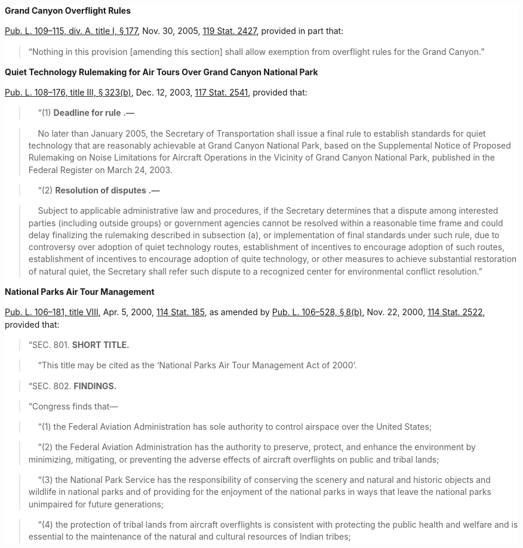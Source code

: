  __Grand Canyon Overflight Rules__ 

[Pub. L. 109–115, div. A, title I, § 177][/us/pl/109/115/s177], Nov. 30, 2005, [119 Stat. 2427][/us/stat/119/2427], provided in part that: 

> “Nothing in this provision \[amending this section\] shall allow exemption from overflight rules for the Grand Canyon.”

 __Quiet Technology Rulemaking for Air Tours Over Grand Canyon National Park__ 

[Pub. L. 108–176, title III, § 323(b)][/us/pl/108/176/s323/b], Dec. 12, 2003, [117 Stat. 2541][/us/stat/117/2541], provided that:

>     “(1)  __Deadline for rule__  __.—__ 

>     No later than January 2005, the Secretary of Transportation shall issue a final rule to establish standards for quiet technology that are reasonably achievable at Grand Canyon National Park, based on the Supplemental Notice of Proposed Rulemaking on Noise Limitations for Aircraft Operations in the Vicinity of Grand Canyon National Park, published in the Federal Register on March 24, 2003.

>     “(2)  __Resolution of disputes__  __.—__ 

>     Subject to applicable administrative law and procedures, if the Secretary determines that a dispute among interested parties (including outside groups) or government agencies cannot be resolved within a reasonable time frame and could delay finalizing the rulemaking described in subsection (a), or implementation of final standards under such rule, due to controversy over adoption of quiet technology routes, establishment of incentives to encourage adoption of such routes, establishment of incentives to encourage adoption of quite technology, or other measures to achieve substantial restoration of natural quiet, the Secretary shall refer such dispute to a recognized center for environmental conflict resolution.”

 __National Parks Air Tour Management__ 

[Pub. L. 106–181, title VIII][/us/pl/106/181], Apr. 5, 2000, [114 Stat. 185][/us/stat/114/185], as amended by [Pub. L. 106–528, § 8(b)][/us/pl/106/528/s8/b], Nov. 22, 2000, [114 Stat. 2522][/us/stat/114/2522], provided that:

> “SEC. 801. __SHORT TITLE.__ 

>     “This title may be cited as the ‘National Parks Air Tour Management Act of 2000’.

> “SEC. 802. __FINDINGS.__ 

> “Congress finds that—

>     “(1) the Federal Aviation Administration has sole authority to control airspace over the United States;

>     “(2) the Federal Aviation Administration has the authority to preserve, protect, and enhance the environment by minimizing, mitigating, or preventing the adverse effects of aircraft overflights on public and tribal lands;

>     “(3) the National Park Service has the responsibility of conserving the scenery and natural and historic objects and wildlife in national parks and of providing for the enjoyment of the national parks in ways that leave the national parks unimpaired for future generations;

>     “(4) the protection of tribal lands from aircraft overflights is consistent with protecting the public health and welfare and is essential to the maintenance of the natural and cultural resources of Indian tribes;


[/us/usc/t42/s4332]: https://publicdocs.github.io/go/links?ns=uslm&ref=%2Fus%2Fusc%2Ft42%2Fs4332
[/us/usc/t18/s1151]: https://publicdocs.github.io/go/links?ns=uslm&ref=%2Fus%2Fusc%2Ft18%2Fs1151
[/us/pl/106/181/s803/a]: https://publicdocs.github.io/go/links?ns=uslm&ref=%2Fus%2Fpl%2F106%2F181%2Fs803%2Fa
[/us/stat/114/186]: https://publicdocs.github.io/go/links?ns=uslm&ref=%2Fus%2Fstat%2F114%2F186
[/us/pl/108/176/s323/a]: https://publicdocs.github.io/go/links?ns=uslm&ref=%2Fus%2Fpl%2F108%2F176%2Fs323%2Fa
[/us/stat/117/2541]: https://publicdocs.github.io/go/links?ns=uslm&ref=%2Fus%2Fstat%2F117%2F2541
[/us/pl/109/115/s177]: https://publicdocs.github.io/go/links?ns=uslm&ref=%2Fus%2Fpl%2F109%2F115%2Fs177
[/us/stat/119/2427]: https://publicdocs.github.io/go/links?ns=uslm&ref=%2Fus%2Fstat%2F119%2F2427
[/us/pl/112/95/s501]: https://publicdocs.github.io/go/links?ns=uslm&ref=%2Fus%2Fpl%2F112%2F95%2Fs501
[/us/stat/126/100]: https://publicdocs.github.io/go/links?ns=uslm&ref=%2Fus%2Fstat%2F126%2F100
[/us/pl/112/141/s35002]: https://publicdocs.github.io/go/links?ns=uslm&ref=%2Fus%2Fpl%2F112%2F141%2Fs35002
[/us/stat/126/843]: https://publicdocs.github.io/go/links?ns=uslm&ref=%2Fus%2Fstat%2F126%2F843
[/us/pl/106/181]: https://publicdocs.github.io/go/links?ns=uslm&ref=%2Fus%2Fpl%2F106%2F181
[/us/pl/112/95]: https://publicdocs.github.io/go/links?ns=uslm&ref=%2Fus%2Fpl%2F112%2F95
[/us/pl/112/95/s501/a]: https://publicdocs.github.io/go/links?ns=uslm&ref=%2Fus%2Fpl%2F112%2F95%2Fs501%2Fa
[/us/pl/112/95/s501/b]: https://publicdocs.github.io/go/links?ns=uslm&ref=%2Fus%2Fpl%2F112%2F95%2Fs501%2Fb
[/us/pl/112/141]: https://publicdocs.github.io/go/links?ns=uslm&ref=%2Fus%2Fpl%2F112%2F141
[/us/pl/112/95/s501/c/1]: https://publicdocs.github.io/go/links?ns=uslm&ref=%2Fus%2Fpl%2F112%2F95%2Fs501%2Fc%2F1
[/us/pl/112/95/s501/c/2]: https://publicdocs.github.io/go/links?ns=uslm&ref=%2Fus%2Fpl%2F112%2F95%2Fs501%2Fc%2F2
[/us/pl/112/95/s501/d/1]: https://publicdocs.github.io/go/links?ns=uslm&ref=%2Fus%2Fpl%2F112%2F95%2Fs501%2Fd%2F1
[/us/pl/112/95/s501/d/2]: https://publicdocs.github.io/go/links?ns=uslm&ref=%2Fus%2Fpl%2F112%2F95%2Fs501%2Fd%2F2
[/us/pl/112/95/s501/e]: https://publicdocs.github.io/go/links?ns=uslm&ref=%2Fus%2Fpl%2F112%2F95%2Fs501%2Fe
[/us/pl/109/115]: https://publicdocs.github.io/go/links?ns=uslm&ref=%2Fus%2Fpl%2F109%2F115
[/us/pl/108/176/s323/a/1]: https://publicdocs.github.io/go/links?ns=uslm&ref=%2Fus%2Fpl%2F108%2F176%2Fs323%2Fa%2F1
[/us/pl/108/176/s323/a/2]: https://publicdocs.github.io/go/links?ns=uslm&ref=%2Fus%2Fpl%2F108%2F176%2Fs323%2Fa%2F2
[/us/pl/108/176/s323/a/3]: https://publicdocs.github.io/go/links?ns=uslm&ref=%2Fus%2Fpl%2F108%2F176%2Fs323%2Fa%2F3
[/us/pl/108/176/s323/a/4]: https://publicdocs.github.io/go/links?ns=uslm&ref=%2Fus%2Fpl%2F108%2F176%2Fs323%2Fa%2F4
[/us/pl/108/176/s323/a/5]: https://publicdocs.github.io/go/links?ns=uslm&ref=%2Fus%2Fpl%2F108%2F176%2Fs323%2Fa%2F5
[/us/pl/108/176/s323/a/6]: https://publicdocs.github.io/go/links?ns=uslm&ref=%2Fus%2Fpl%2F108%2F176%2Fs323%2Fa%2F6
[/us/pl/108/176/s323/a/7]: https://publicdocs.github.io/go/links?ns=uslm&ref=%2Fus%2Fpl%2F108%2F176%2Fs323%2Fa%2F7
[/us/pl/108/176/s323/a/10]: https://publicdocs.github.io/go/links?ns=uslm&ref=%2Fus%2Fpl%2F108%2F176%2Fs323%2Fa%2F10
[/us/pl/108/176/s323/a/8]: https://publicdocs.github.io/go/links?ns=uslm&ref=%2Fus%2Fpl%2F108%2F176%2Fs323%2Fa%2F8
[/us/pl/108/176/s323/a/9]: https://publicdocs.github.io/go/links?ns=uslm&ref=%2Fus%2Fpl%2F108%2F176%2Fs323%2Fa%2F9
[/us/pl/112/141]: https://publicdocs.github.io/go/links?ns=uslm&ref=%2Fus%2Fpl%2F112%2F141
[/us/pl/112/141/s3/a]: https://publicdocs.github.io/go/links?ns=uslm&ref=%2Fus%2Fpl%2F112%2F141%2Fs3%2Fa
[/us/usc/t23/s101]: https://publicdocs.github.io/go/links?ns=uslm&ref=%2Fus%2Fusc%2Ft23%2Fs101
[/us/pl/108/176]: https://publicdocs.github.io/go/links?ns=uslm&ref=%2Fus%2Fpl%2F108%2F176
[/us/pl/108/176/s3]: https://publicdocs.github.io/go/links?ns=uslm&ref=%2Fus%2Fpl%2F108%2F176%2Fs3
[/us/usc/t49/s106]: https://publicdocs.github.io/go/links?ns=uslm&ref=%2Fus%2Fusc%2Ft49%2Fs106
[/us/pl/106/181/s3]: https://publicdocs.github.io/go/links?ns=uslm&ref=%2Fus%2Fpl%2F106%2F181%2Fs3
[/us/usc/t49/s106]: https://publicdocs.github.io/go/links?ns=uslm&ref=%2Fus%2Fusc%2Ft49%2Fs106
[/us/pl/112/141/s35001]: https://publicdocs.github.io/go/links?ns=uslm&ref=%2Fus%2Fpl%2F112%2F141%2Fs35001
[/us/stat/126/842]: https://publicdocs.github.io/go/links?ns=uslm&ref=%2Fus%2Fstat%2F126%2F842
[/us/pl/100/91/s3/b/1]: https://publicdocs.github.io/go/links?ns=uslm&ref=%2Fus%2Fpl%2F100%2F91%2Fs3%2Fb%2F1
[/us/usc/t16/s1a–1]: https://publicdocs.github.io/go/links?ns=uslm&ref=%2Fus%2Fusc%2Ft16%2Fs1a%E2%80%931
[/us/pl/112/141]: https://publicdocs.github.io/go/links?ns=uslm&ref=%2Fus%2Fpl%2F112%2F141
[/us/usc/t23/s101]: https://publicdocs.github.io/go/links?ns=uslm&ref=%2Fus%2Fusc%2Ft23%2Fs101
[/us/pl/106/181]: https://publicdocs.github.io/go/links?ns=uslm&ref=%2Fus%2Fpl%2F106%2F181
[/us/pl/109/115/s177]: https://publicdocs.github.io/go/links?ns=uslm&ref=%2Fus%2Fpl%2F109%2F115%2Fs177
[/us/stat/119/2427]: https://publicdocs.github.io/go/links?ns=uslm&ref=%2Fus%2Fstat%2F119%2F2427
[/us/pl/108/176/s323/b]: https://publicdocs.github.io/go/links?ns=uslm&ref=%2Fus%2Fpl%2F108%2F176%2Fs323%2Fb
[/us/stat/117/2541]: https://publicdocs.github.io/go/links?ns=uslm&ref=%2Fus%2Fstat%2F117%2F2541
[/us/pl/106/181]: https://publicdocs.github.io/go/links?ns=uslm&ref=%2Fus%2Fpl%2F106%2F181
[/us/stat/114/185]: https://publicdocs.github.io/go/links?ns=uslm&ref=%2Fus%2Fstat%2F114%2F185
[/us/pl/106/528/s8/b]: https://publicdocs.github.io/go/links?ns=uslm&ref=%2Fus%2Fpl%2F106%2F528%2Fs8%2Fb
[/us/stat/114/2522]: https://publicdocs.github.io/go/links?ns=uslm&ref=%2Fus%2Fstat%2F114%2F2522
[/us/usc/t49/s40128]: https://publicdocs.github.io/go/links?ns=uslm&ref=%2Fus%2Fusc%2Ft49%2Fs40128
[/us/pl/100/91/s3]: https://publicdocs.github.io/go/links?ns=uslm&ref=%2Fus%2Fpl%2F100%2F91%2Fs3
[/us/usc/t16/s1a–1]: https://publicdocs.github.io/go/links?ns=uslm&ref=%2Fus%2Fusc%2Ft16%2Fs1a%E2%80%931
[/us/usc/t49/s40128/f]: https://publicdocs.github.io/go/links?ns=uslm&ref=%2Fus%2Fusc%2Ft49%2Fs40128%2Ff
[/us/pl/100/91]: https://publicdocs.github.io/go/links?ns=uslm&ref=%2Fus%2Fpl%2F100%2F91
[/us/usc/t16/s1a–1]: https://publicdocs.github.io/go/links?ns=uslm&ref=%2Fus%2Fusc%2Ft16%2Fs1a%E2%80%931
[/us/usc/t5/s5703]: https://publicdocs.github.io/go/links?ns=uslm&ref=%2Fus%2Fusc%2Ft5%2Fs5703
[/us/usc/t49/s40128]: https://publicdocs.github.io/go/links?ns=uslm&ref=%2Fus%2Fusc%2Ft49%2Fs40128
[/us/usc/t49/s40128]: https://publicdocs.github.io/go/links?ns=uslm&ref=%2Fus%2Fusc%2Ft49%2Fs40128
[/us/pl/100/91]: https://publicdocs.github.io/go/links?ns=uslm&ref=%2Fus%2Fpl%2F100%2F91
[/us/stat/101/674]: https://publicdocs.github.io/go/links?ns=uslm&ref=%2Fus%2Fstat%2F101%2F674
[/us/pl/106/510/s3/a/2]: https://publicdocs.github.io/go/links?ns=uslm&ref=%2Fus%2Fpl%2F106%2F510%2Fs3%2Fa%2F2
[/us/stat/114/2363]: https://publicdocs.github.io/go/links?ns=uslm&ref=%2Fus%2Fstat%2F114%2F2363
[/us/usc/t49/s40103/b]: https://publicdocs.github.io/go/links?ns=uslm&ref=%2Fus%2Fusc%2Ft49%2Fs40103%2Fb
[/us/usc/t49/s40101]: https://publicdocs.github.io/go/links?ns=uslm&ref=%2Fus%2Fusc%2Ft49%2Fs40101
[/us/stat/92/1649-1659]: https://publicdocs.github.io/go/links?ns=uslm&ref=%2Fus%2Fstat%2F92%2F1649-1659
